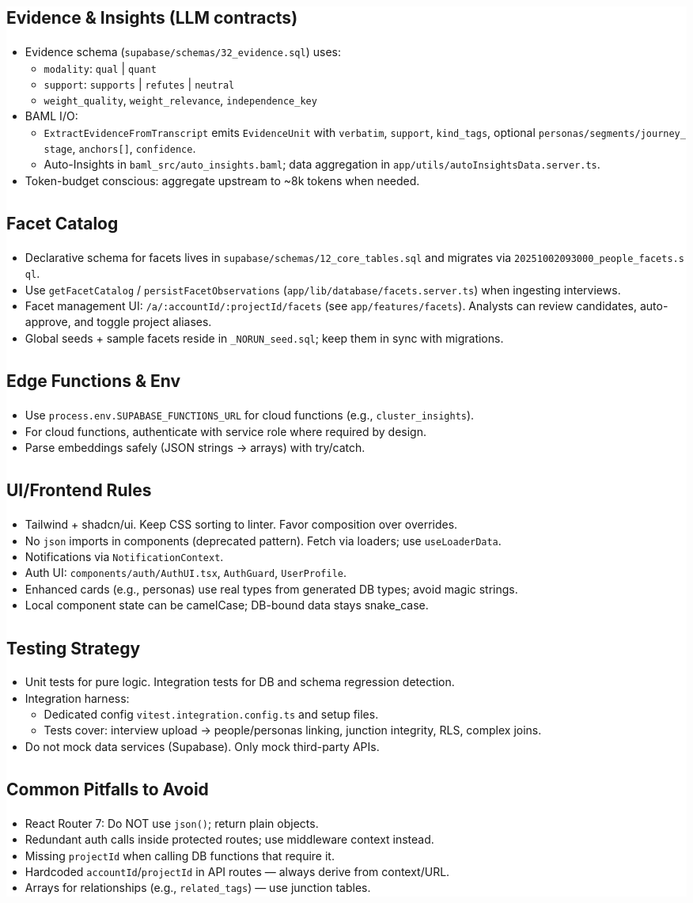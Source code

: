 
## Evidence & Insights (LLM contracts)
- Evidence schema (`supabase/schemas/32_evidence.sql`) uses:
  - `modality`: `qual` | `quant`
  - `support`: `supports` | `refutes` | `neutral`
  - `weight_quality`, `weight_relevance`, `independence_key`
- BAML I/O:
  - `ExtractEvidenceFromTranscript` emits `EvidenceUnit` with `verbatim`, `support`, `kind_tags`, optional `personas/segments/journey_stage`, `anchors[]`, `confidence`.
  - Auto-Insights in `baml_src/auto_insights.baml`; data aggregation in `app/utils/autoInsightsData.server.ts`.
- Token-budget conscious: aggregate upstream to ~8k tokens when needed.

## Facet Catalog
- Declarative schema for facets lives in `supabase/schemas/12_core_tables.sql` and migrates via `20251002093000_people_facets.sql`.
- Use `getFacetCatalog` / `persistFacetObservations` (`app/lib/database/facets.server.ts`) when ingesting interviews.
- Facet management UI: `/a/:accountId/:projectId/facets` (see `app/features/facets`). Analysts can review candidates, auto-approve, and toggle project aliases.
- Global seeds + sample facets reside in `_NORUN_seed.sql`; keep them in sync with migrations.


## Edge Functions & Env
- Use `process.env.SUPABASE_FUNCTIONS_URL` for cloud functions (e.g., `cluster_insights`).
- For cloud functions, authenticate with service role where required by design.
- Parse embeddings safely (JSON strings → arrays) with try/catch.


## UI/Frontend Rules
- Tailwind + shadcn/ui. Keep CSS sorting to linter. Favor composition over overrides.
- No `json` imports in components (deprecated pattern). Fetch via loaders; use `useLoaderData`.
- Notifications via `NotificationContext`.
- Auth UI: `components/auth/AuthUI.tsx`, `AuthGuard`, `UserProfile`.
- Enhanced cards (e.g., personas) use real types from generated DB types; avoid magic strings.
- Local component state can be camelCase; DB-bound data stays snake_case.


## Testing Strategy
- Unit tests for pure logic. Integration tests for DB and schema regression detection.
- Integration harness:
  - Dedicated config `vitest.integration.config.ts` and setup files.
  - Tests cover: interview upload → people/personas linking, junction integrity, RLS, complex joins.
- Do not mock data services (Supabase). Only mock third-party APIs.


## Common Pitfalls to Avoid
- React Router 7: Do NOT use `json()`; return plain objects.
- Redundant auth calls inside protected routes; use middleware context instead.
- Missing `projectId` when calling DB functions that require it.
- Hardcoded `accountId`/`projectId` in API routes — always derive from context/URL.
- Arrays for relationships (e.g., `related_tags`) — use junction tables.
